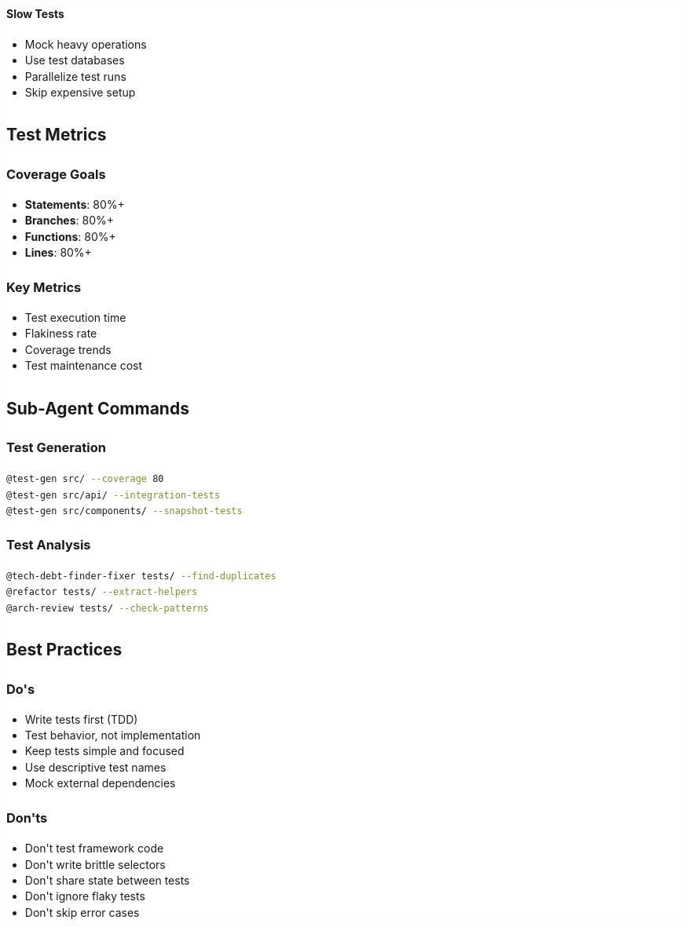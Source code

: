 #### Slow Tests
- Mock heavy operations
- Use test databases
- Parallelize test runs
- Skip expensive setup

## Test Metrics

### Coverage Goals
- **Statements**: 80%+
- **Branches**: 80%+
- **Functions**: 80%+
- **Lines**: 80%+

### Key Metrics
- Test execution time
- Flakiness rate
- Coverage trends
- Test maintenance cost

## Sub-Agent Commands

### Test Generation
```bash
@test-gen src/ --coverage 80
@test-gen src/api/ --integration-tests
@test-gen src/components/ --snapshot-tests
```

### Test Analysis
```bash
@tech-debt-finder-fixer tests/ --find-duplicates
@refactor tests/ --extract-helpers
@arch-review tests/ --check-patterns
```

## Best Practices

### Do's
- Write tests first (TDD)
- Test behavior, not implementation
- Keep tests simple and focused
- Use descriptive test names
- Mock external dependencies

### Don'ts
- Don't test framework code
- Don't write brittle selectors
- Don't share state between tests
- Don't ignore flaky tests
- Don't skip error cases
